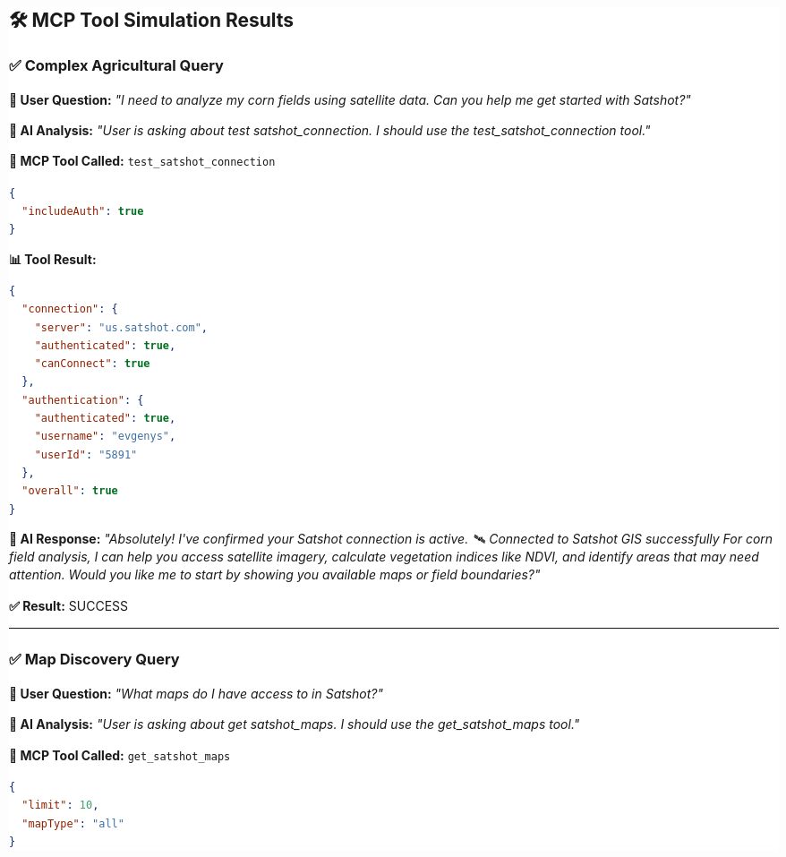
## 🛠️ MCP Tool Simulation Results

### ✅ **Complex Agricultural Query**

**👤 User Question:** *"I need to analyze my corn fields using satellite data. Can you help me get started with Satshot?"*

**🤔 AI Analysis:** *"User is asking about test satshot_connection. I should use the test_satshot_connection tool."*

**🔧 MCP Tool Called:** `test_satshot_connection`
```json
{
  "includeAuth": true
}
```

**📊 Tool Result:** 
```json
{
  "connection": {
    "server": "us.satshot.com",
    "authenticated": true,
    "canConnect": true
  },
  "authentication": {
    "authenticated": true,
    "username": "evgenys",
    "userId": "5891"
  },
  "overall": true
}
```

**🤖 AI Response:** *"Absolutely! I've confirmed your Satshot connection is active. 🛰️ Connected to Satshot GIS successfully For corn field analysis, I can help you access satellite imagery, calculate vegetation indices like NDVI, and identify areas that may need attention. Would you like me to start by showing you available maps or field boundaries?"*

**✅ Result:** SUCCESS

---

### ✅ **Map Discovery Query**

**👤 User Question:** *"What maps do I have access to in Satshot?"*

**🤔 AI Analysis:** *"User is asking about get satshot_maps. I should use the get_satshot_maps tool."*

**🔧 MCP Tool Called:** `get_satshot_maps`
```json
{
  "limit": 10,
  "mapType": "all"
}
```

